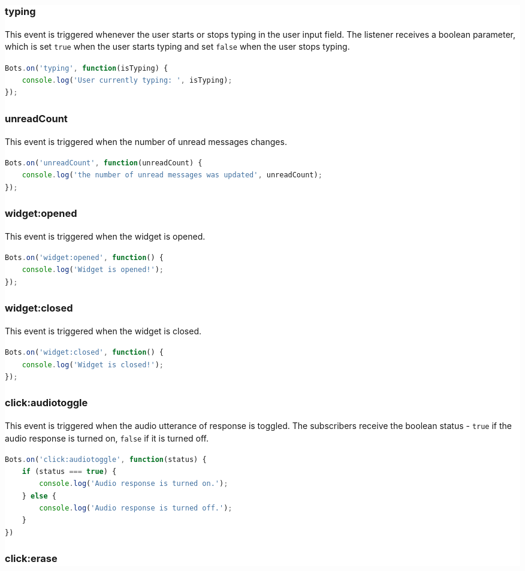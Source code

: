 ### typing

This event is triggered whenever the user starts or stops typing in the user input field. The listener receives a boolean parameter, which is set `true` when the user starts typing and set `false` when the user stops typing.
```js
Bots.on('typing', function(isTyping) {
    console.log('User currently typing: ', isTyping);
});
```

### unreadCount

This event is triggered when the number of unread messages changes.
```js
Bots.on('unreadCount', function(unreadCount) {
    console.log('the number of unread messages was updated', unreadCount);
});
```

### widget:opened

This event is triggered when the widget is opened.
```js
Bots.on('widget:opened', function() {
    console.log('Widget is opened!');
});
```

### widget:closed

This event is triggered when the widget is closed.
```js
Bots.on('widget:closed', function() {
    console.log('Widget is closed!');
});
```

### click:audiotoggle

This event is triggered when the audio utterance of response is toggled. The subscribers receive the boolean status - `true` if the audio response is turned on, `false` if it is turned off.
```js
Bots.on('click:audiotoggle', function(status) {
    if (status === true) {
        console.log('Audio response is turned on.');
    } else {
        console.log('Audio response is turned off.');
    }
})
```

### click:erase
